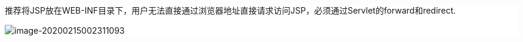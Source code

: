 





推荐将JSP放在WEB-INF目录下，用户无法直接通过浏览器地址直接请求访问JSP，必须通过Servlet的forward和redirect.



![image-20200215002311093](https://tva1.sinaimg.cn/large/0082zybpgy1gbwe4ps88bj30om0a4dgq.jpg)